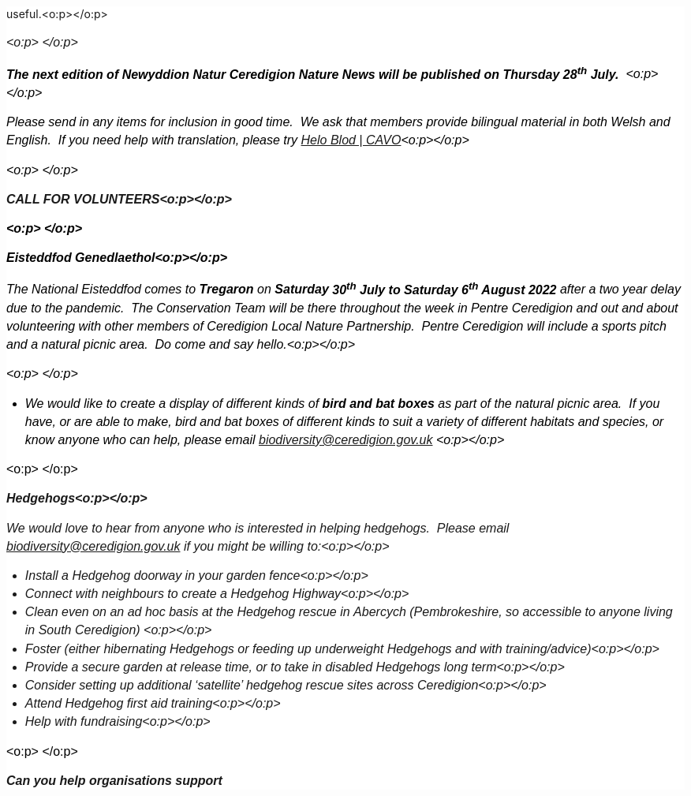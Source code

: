 useful.<o:p></o:p></span></i></p><p class=MsoPlainText><i><span style='font-size:12.0pt;font-family:"Arial",sans-serif'><o:p>&nbsp;</o:p></span></i></p><p class=MsoNormal><b><i><span style='font-size:12.0pt;font-family:"Arial",sans-serif;color:black;mso-fareast-language:EN-GB'>The next edition of Newyddion Natur Ceredigion Nature News will be published on Thursday 28<sup>th</sup> July.</span></i></b><i><span style='font-size:12.0pt;font-family:"Arial",sans-serif;color:black;mso-fareast-language:EN-GB'>  <o:p></o:p></span></i></p><p class=MsoNormal><i><span style='font-size:12.0pt;font-family:"Arial",sans-serif;color:black;mso-fareast-language:EN-GB'>Please send in any items for inclusion in good time.  We ask that members provide bilingual material in both Welsh and English.  If you need help with translation, please try </span></i><i><span style='font-size:12.0pt;font-family:"Arial",sans-serif'><a href="https://www.cavo.org.uk/2022/06/13/helo-blod/">Helo Blod | CAVO</a></span></i><i><span style='font-size:12.0pt;font-family:"Arial",sans-serif;color:black;mso-fareast-language:EN-GB'><o:p></o:p></span></i></p><p class=MsoNormal><i><span style='font-size:12.0pt;font-family:"Arial",sans-serif;color:black;mso-fareast-language:EN-GB'><o:p>&nbsp;</o:p></span></i></p><p class=MsoNormal><b><i><span style='font-size:12.0pt;font-family:"Arial",sans-serif'>CALL FOR VOLUNTEERS<o:p></o:p></span></i></b></p><p class=MsoNormal><b><i><span style='font-size:12.0pt;font-family:"Arial",sans-serif;color:black;mso-fareast-language:EN-GB'><o:p>&nbsp;</o:p></span></i></b></p><p class=MsoNormal><b><i><span style='font-size:12.0pt;font-family:"Arial",sans-serif;color:black;mso-fareast-language:EN-GB'>Eisteddfod Genedlaethol<o:p></o:p></span></i></b></p><p class=MsoNormal><i><span style='font-size:12.0pt;font-family:"Arial",sans-serif;color:black;mso-fareast-language:EN-GB'>The National Eisteddfod comes to <b>Tregaron </b>on <b>Saturday</b> <b>30<sup>th</sup> July to Saturday 6<sup>th</sup> August 2022 </b>after a two year delay due to the pandemic.  The Conservation Team will be there throughout the week in Pentre Ceredigion and out and about volunteering with other members of Ceredigion Local Nature Partnership.  Pentre Ceredigion will include a sports pitch and a natural picnic area.  Do come and say hello.<o:p></o:p></span></i></p><p class=MsoNormal><i><span style='font-size:12.0pt;font-family:"Arial",sans-serif;color:black;mso-fareast-language:EN-GB'><o:p>&nbsp;</o:p></span></i></p><ul style='margin-top:0cm' type=disc><li class=MsoListParagraph style='color:black;margin-left:0cm;mso-list:l7 level1 lfo7'><i><span style='font-size:12.0pt;font-family:"Arial",sans-serif;mso-fareast-language:EN-GB'>We would like to create a display of different kinds of <b>bird and bat boxes</b> as part of the natural picnic area.  If you have, or are able to make, bird and bat boxes of different kinds to suit a variety of different habitats and species, or know anyone who can help, please email <a href="mailto:biodiversity@ceredigion.gov.uk">biodiversity@ceredigion.gov.uk</a> <o:p></o:p></span></i></li></ul><p class=MsoNormal><span style='font-size:12.0pt;font-family:"Arial",sans-serif;color:black;mso-fareast-language:EN-GB'><o:p>&nbsp;</o:p></span></p><p class=MsoNormal><b><i><span style='font-size:12.0pt;font-family:"Arial",sans-serif'>Hedgehogs<o:p></o:p></span></i></b></p><p class=MsoNormal><i><span style='font-size:12.0pt;font-family:"Arial",sans-serif'>We would love to hear from anyone who is interested in helping hedgehogs.  Please email <a href="mailto:biodiversity@ceredigion.gov.uk">biodiversity@ceredigion.gov.uk</a> if you might be willing to:<o:p></o:p></span></i></p><ul style='margin-top:0cm' type=disc><li class=MsoListParagraph style='margin-left:0cm;mso-list:l2 level1 lfo1'><i><span style='font-size:12.0pt;font-family:"Arial",sans-serif'>Install a Hedgehog doorway in your garden fence<o:p></o:p></span></i></li><li class=MsoListParagraph style='margin-left:0cm;mso-list:l2 level1 lfo1'><i><span style='font-size:12.0pt;font-family:"Arial",sans-serif'>Connect with neighbours to create a Hedgehog Highway<o:p></o:p></span></i></li><li class=MsoListParagraph style='margin-left:0cm;mso-list:l2 level1 lfo1'><i><span style='font-size:12.0pt;font-family:"Arial",sans-serif'>Clean even on an ad hoc basis at the Hedgehog rescue in&nbsp;Abercych (Pembrokeshire, so accessible to anyone living in South Ceredigion) <o:p></o:p></span></i></li><li class=MsoListParagraph style='margin-left:0cm;mso-list:l2 level1 lfo1'><i><span style='font-size:12.0pt;font-family:"Arial",sans-serif'>Foster (either hibernating Hedgehogs or feeding up underweight Hedgehogs and with training/advice)<o:p></o:p></span></i></li><li class=MsoListParagraph style='margin-left:0cm;mso-list:l2 level1 lfo1'><i><span style='font-size:12.0pt;font-family:"Arial",sans-serif'>Provide a secure garden at release time, or to take in disabled Hedgehogs long term<o:p></o:p></span></i></li><li class=MsoListParagraph style='margin-left:0cm;mso-list:l2 level1 lfo1'><i><span style='font-size:12.0pt;font-family:"Arial",sans-serif'>Consider setting up additional ‘satellite’ hedgehog rescue sites across Ceredigion<o:p></o:p></span></i></li><li class=MsoListParagraph style='margin-left:0cm;mso-list:l2 level1 lfo1'><i><span style='font-size:12.0pt;font-family:"Arial",sans-serif'>Attend Hedgehog first aid training<o:p></o:p></span></i></li><li class=MsoListParagraph style='margin-left:0cm;mso-list:l2 level1 lfo1'><i><span style='font-size:12.0pt;font-family:"Arial",sans-serif'>Help with fundraising<o:p></o:p></span></i></li></ul><p class=MsoNormal><span style='font-size:12.0pt;font-family:"Arial",sans-serif;color:black;mso-fareast-language:EN-GB'><o:p>&nbsp;</o:p></span></p><p class=MsoNormal><b><i><span style='font-size:12.0pt;font-family:"Arial",sans-serif'>Can you help organisations support